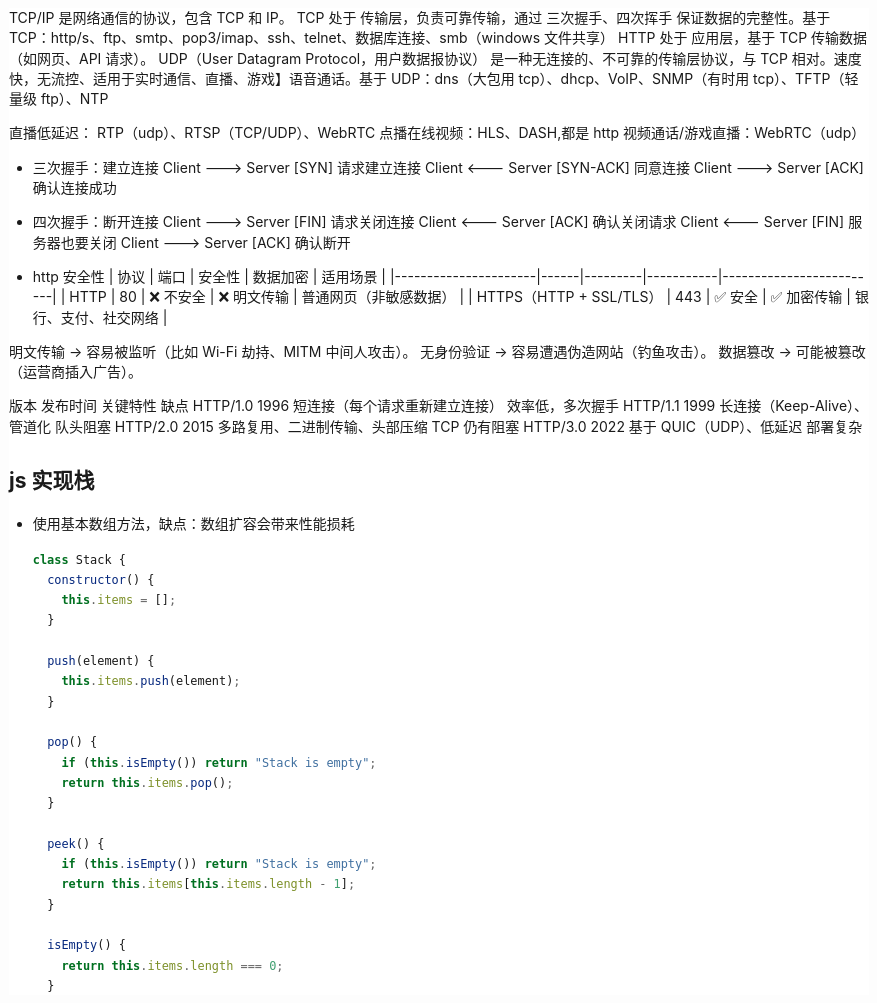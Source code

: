 TCP/IP 是网络通信的协议，包含 TCP 和 IP。
TCP 处于 传输层，负责可靠传输，通过 三次握手、四次挥手 保证数据的完整性。基于 TCP：http/s、ftp、smtp、pop3/imap、ssh、telnet、数据库连接、smb（windows 文件共享）
HTTP 处于 应用层，基于 TCP 传输数据（如网页、API 请求）。
UDP（User Datagram Protocol，用户数据报协议） 是一种无连接的、不可靠的传输层协议，与 TCP 相对。速度快，无流控、适用于实时通信、直播、游戏】语音通话。基于 UDP：dns（大包用 tcp）、dhcp、VoIP、SNMP（有时用 tcp）、TFTP（轻量级 ftp）、NTP

直播低延迟： RTP（udp）、RTSP（TCP/UDP）、WebRTC
点播在线视频：HLS、DASH,都是 http
视频通话/游戏直播：WebRTC（udp）

- 三次握手：建立连接
  Client ---> Server [SYN] 请求建立连接
  Client <--- Server [SYN-ACK] 同意连接
  Client ---> Server [ACK] 确认连接成功
- 四次握手：断开连接
  Client ---> Server [FIN] 请求关闭连接
  Client <--- Server [ACK] 确认关闭请求
  Client <--- Server [FIN] 服务器也要关闭
  Client ---> Server [ACK] 确认断开

- http 安全性
| 协议                  | 端口 | 安全性    | 数据加密    | 适用场景                  |
|----------------------|------|---------|-----------|-------------------------|
| HTTP               | 80   | ❌ 不安全 | ❌ 明文传输 | 普通网页（非敏感数据）     |
| HTTPS（HTTP + SSL/TLS） | 443  | ✅ 安全   | ✅ 加密传输 | 银行、支付、社交网络       |


明文传输 → 容易被监听（比如 Wi-Fi 劫持、MITM 中间人攻击）。
无身份验证 → 容易遭遇伪造网站（钓鱼攻击）。
数据篡改 → 可能被篡改（运营商插入广告）。

版本 发布时间 关键特性 缺点
HTTP/1.0 1996 短连接（每个请求重新建立连接） 效率低，多次握手
HTTP/1.1 1999 长连接（Keep-Alive）、管道化 队头阻塞
HTTP/2.0 2015 多路复用、二进制传输、头部压缩 TCP 仍有阻塞
HTTP/3.0 2022 基于 QUIC（UDP）、低延迟 部署复杂

## js 实现栈

- 使用基本数组方法，缺点：数组扩容会带来性能损耗

  ```js
  class Stack {
    constructor() {
      this.items = [];
    }

    push(element) {
      this.items.push(element);
    }

    pop() {
      if (this.isEmpty()) return "Stack is empty";
      return this.items.pop();
    }

    peek() {
      if (this.isEmpty()) return "Stack is empty";
      return this.items[this.items.length - 1];
    }

    isEmpty() {
      return this.items.length === 0;
    }
  ```